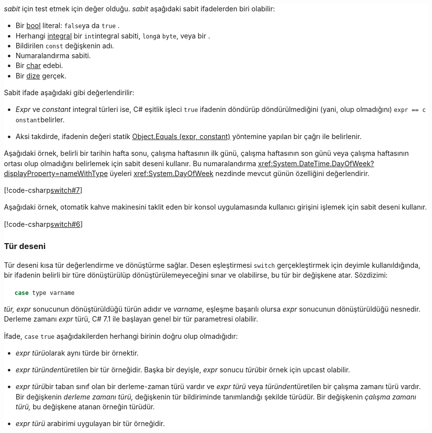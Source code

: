 *sabit* için test etmek için değer olduğu. *sabit* aşağıdaki sabit ifadelerden biri olabilir:

- Bir [bool](../builtin-types/bool.md) literal: `false`ya da `true` .
- Herhangi [integral](../builtin-types/integral-numeric-types.md) bir `int`integral sabiti, `long`a `byte`, veya bir .
- Bildirilen `const` değişkenin adı.
- Numaralandırma sabiti.
- Bir [char](../builtin-types/char.md) edebi.
- Bir [dize](../builtin-types/reference-types.md) gerçek.

Sabit ifade aşağıdaki gibi değerlendirilir:

- *Expr* ve *constant* integral türleri ise, C# eşitlik işleci `true` ifadenin döndürüp döndürülmediğini (yani, olup olmadığını) `expr == constant`belirler.

- Aksi takdirde, ifadenin değeri statik [Object.Equals (expr, constant)](xref:System.Object.Equals(System.Object,System.Object)) yöntemine yapılan bir çağrı ile belirlenir.

Aşağıdaki örnek, belirli bir tarihin hafta sonu, çalışma haftasının ilk günü, çalışma haftasının son günü veya çalışma haftasının ortası olup olmadığını belirlemek için sabit deseni kullanır. Bu numaralandırma <xref:System.DateTime.DayOfWeek?displayProperty=nameWithType> üyeleri <xref:System.DayOfWeek> nezdinde mevcut günün özelliğini değerlendirir.

[!code-csharp[switch#7](~/samples/snippets/csharp/language-reference/keywords/switch/const-pattern.cs#1)]

Aşağıdaki örnek, otomatik kahve makinesini taklit eden bir konsol uygulamasında kullanıcı girişini işlemek için sabit deseni kullanır.

[!code-csharp[switch#6](~/samples/snippets/csharp/language-reference/keywords/switch/switch6.cs)]

### <a name="type-pattern"></a>Tür deseni

Tür deseni kısa tür değerlendirme ve dönüştürme sağlar. Desen eşleştirmesi `switch` gerçekleştirmek için deyimle kullanıldığında, bir ifadenin belirli bir türe dönüştürülüp dönüştürülemeyeceğini sınar ve olabilirse, bu tür bir değişkene atar. Sözdizimi:

```csharp
   case type varname
```

*tür,* *expr* sonucunun dönüştürüldüğü türün adıdır ve *varname,* eşleşme başarılı olursa *expr* sonucunun dönüştürüldüğü nesnedir. Derleme zamanı *expr* türü, C# 7.1 ile başlayan genel bir tür parametresi olabilir.

İfade, `case` `true` aşağıdakilerden herhangi birinin doğru olup olmadığıdır:

- *expr* *türü*olarak aynı türde bir örnektir.

- *expr* *türünden*türetilen bir tür örneğidir. Başka bir deyişle, *expr* sonucu *türü*bir örnek için upcast olabilir.

- *expr* *türü*bir taban sınıf olan bir derleme-zaman türü vardır ve *expr* *türü* veya *türünden*türetilen bir çalışma zamanı türü vardır. Bir değişkenin *derleme zamanı türü,* değişkenin tür bildiriminde tanımlandığı şekilde türüdür. Bir değişkenin *çalışma zamanı türü,* bu değişkene atanan örneğin türüdür.

- *expr* *türü* arabirimi uygulayan bir tür örneğidir.
